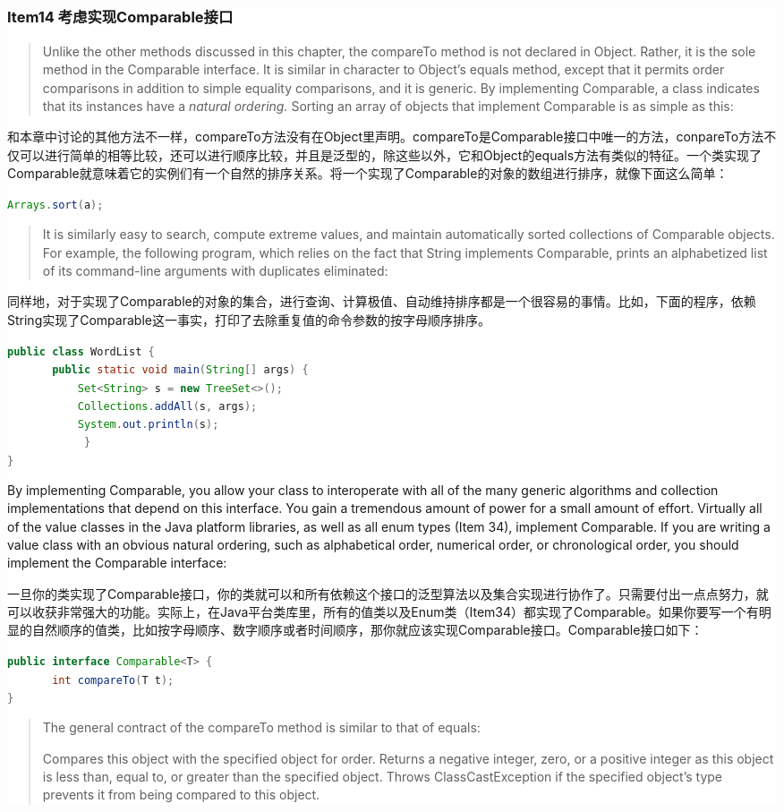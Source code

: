 ### Item14 考虑实现Comparable接口

> Unlike the other methods discussed in this chapter, the compareTo method is not declared in Object. Rather, it is the sole method in the Comparable interface. It is similar in character to Object’s equals method, except that it permits order comparisons in addition to simple equality comparisons, and it is generic. By implementing Comparable, a class indicates that its instances have a *natural ordering.* Sorting an array of objects that implement Comparable is as simple as this:

和本章中讨论的其他方法不一样，compareTo方法没有在Object里声明。compareTo是Comparable接口中唯一的方法，conpareTo方法不仅可以进行简单的相等比较，还可以进行顺序比较，并且是泛型的，除这些以外，它和Object的equals方法有类似的特征。一个类实现了Comparable就意味着它的实例们有一个自然的排序关系。将一个实现了Comparable的对象的数组进行排序，就像下面这么简单：

```java
Arrays.sort(a);
```

> It is similarly easy to search, compute extreme values, and maintain automatically sorted collections of Comparable objects. For example, the following program, which relies on the fact that String implements Comparable, prints an alphabetized list of its command-line arguments with duplicates eliminated:

同样地，对于实现了Comparable的对象的集合，进行查询、计算极值、自动维持排序都是一个很容易的事情。比如，下面的程序，依赖String实现了Comparable这一事实，打印了去除重复值的命令参数的按字母顺序排序。

```java
public class WordList {
       public static void main(String[] args) {
           Set<String> s = new TreeSet<>();
           Collections.addAll(s, args);
           System.out.println(s);
		 	} 
}
```

By implementing Comparable, you allow your class to interoperate with all of the many generic algorithms and collection implementations that depend on this interface. You gain a tremendous amount of power for a small amount of effort. Virtually all of the value classes in the Java platform libraries, as well as all enum types (Item 34), implement Comparable. If you are writing a value class with an obvious natural ordering, such as alphabetical order, numerical order, or chronological order, you should implement the Comparable interface:

一旦你的类实现了Comparable接口，你的类就可以和所有依赖这个接口的泛型算法以及集合实现进行协作了。只需要付出一点点努力，就可以收获非常强大的功能。实际上，在Java平台类库里，所有的值类以及Enum类（Item34）都实现了Comparable。如果你要写一个有明显的自然顺序的值类，比如按字母顺序、数字顺序或者时间顺序，那你就应该实现Comparable接口。Comparable接口如下：

```java
public interface Comparable<T> {
       int compareTo(T t);
}
```

> The general contract of the compareTo method is similar to that of equals:
>
> Compares this object with the specified object for order. Returns a negative integer, zero, or a positive integer as this object is less than, equal to, or greater than the specified object. Throws ClassCastException if the specified object’s type prevents it from being compared to this object.
